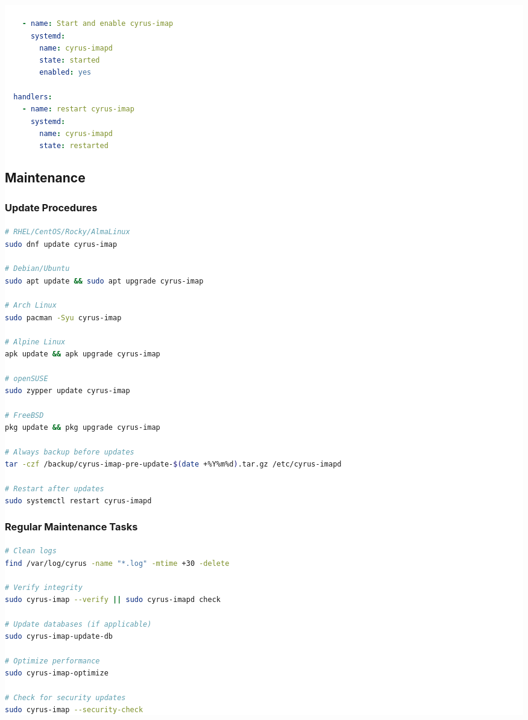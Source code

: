 ```yaml
    
    - name: Start and enable cyrus-imap
      systemd:
        name: cyrus-imapd
        state: started
        enabled: yes
  
  handlers:
    - name: restart cyrus-imap
      systemd:
        name: cyrus-imapd
        state: restarted
```

## Maintenance

### Update Procedures

```bash
# RHEL/CentOS/Rocky/AlmaLinux
sudo dnf update cyrus-imap

# Debian/Ubuntu
sudo apt update && sudo apt upgrade cyrus-imap

# Arch Linux
sudo pacman -Syu cyrus-imap

# Alpine Linux
apk update && apk upgrade cyrus-imap

# openSUSE
sudo zypper update cyrus-imap

# FreeBSD
pkg update && pkg upgrade cyrus-imap

# Always backup before updates
tar -czf /backup/cyrus-imap-pre-update-$(date +%Y%m%d).tar.gz /etc/cyrus-imapd

# Restart after updates
sudo systemctl restart cyrus-imapd
```

### Regular Maintenance Tasks

```bash
# Clean logs
find /var/log/cyrus -name "*.log" -mtime +30 -delete

# Verify integrity
sudo cyrus-imap --verify || sudo cyrus-imapd check

# Update databases (if applicable)
sudo cyrus-imap-update-db

# Optimize performance
sudo cyrus-imap-optimize

# Check for security updates
sudo cyrus-imap --security-check
```
